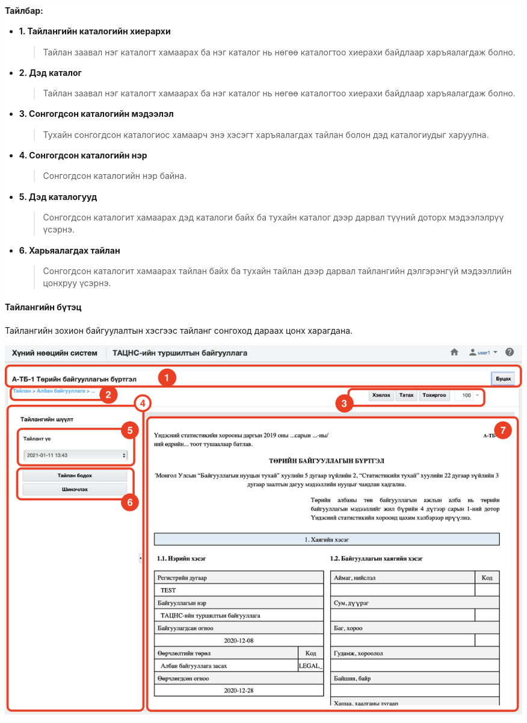 **Тайлбар:**

- **1. Тайлангийн каталогийн хиерархи**
    > Тайлан заавал нэг каталогт хамаарах ба нэг каталог нь нөгөө каталогтоо хиерахи байдлаар харъяалагдаж болно.

- **2. Дэд каталог**
    > Тайлан заавал нэг каталогт хамаарах ба нэг каталог нь нөгөө каталогтоо хиерахи байдлаар харъяалагдаж болно.

- **3. Сонгогдсон каталогийн мэдээлэл**
    > Тухайн сонгогдсон каталогиос хамаарч энэ хэсэгт харъяалагдах тайлан болон дэд каталогиудыг харуулна.

- **4. Сонгогдсон каталогийн нэр**
    > Сонгогдсон каталогийн нэр байна.

- **5. Дэд каталогууд**
    > Сонгогдсон каталогит хамаарах дэд каталоги байх ба тухайн каталог дээр дарвал түүний доторх мэдээлэлрүү үсэрнэ.

- **6. Харьяалагдах тайлан**
    > Сонгогдсон каталогит хамаарах тайлан байх ба тухайн тайлан дээр дарвал тайлангийн дэлгэрэнгүй мэдээллийн цонхруу үсэрнэ.

#### Тайлангийн бүтэц

Тайлангийн зохион байгуулалтын хэсгээс тайланг сонгоход дараах цонх харагдана.

![](assets/images/reportDetails.png)
